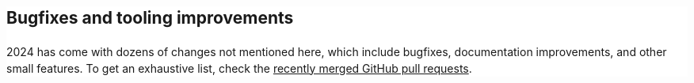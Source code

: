 
## Bugfixes and tooling improvements

2024 has come with dozens of changes not mentioned here, which include bugfixes, documentation improvements, and other small features. To get an exhaustive list, check the [recently merged GitHub pull requests][github-prs]. 



[#501]: https://github.com/godot-rust/gdext/pull/501
[#577]: https://github.com/godot-rust/gdext/pull/577
[#593]: https://github.com/godot-rust/gdext/pull/593
[#595]: https://github.com/godot-rust/gdext/pull/595
[#596]: https://github.com/godot-rust/gdext/pull/596
[#599]: https://github.com/godot-rust/gdext/pull/599
[#601]: https://github.com/godot-rust/gdext/pull/601
[#604]: https://github.com/godot-rust/gdext/pull/604
[#605]: https://github.com/godot-rust/gdext/pull/605
[#606]: https://github.com/godot-rust/gdext/pull/606
[#619]: https://github.com/godot-rust/gdext/pull/619
[#70]: https://github.com/godot-rust/gdext/issues/70
[`ColorHsv`]: https://godot-rust.github.io/docs/gdext/master/godot/builtin/struct.ColorHsv.html
[github-prs]: https://github.com/godot-rust/gdext/pulls?q=is%3Apr+is%3Amerged+sort%3Aupdated-desc
[godot-82552]: https://github.com/godotengine/godot/pull/82554
